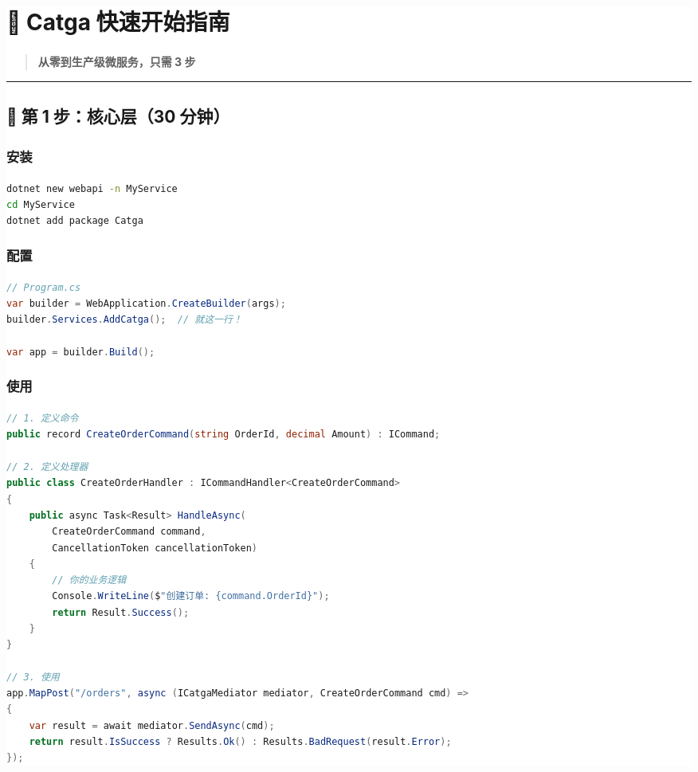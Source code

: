 # 🚀 Catga 快速开始指南

> **从零到生产级微服务，只需 3 步**

---

## 🎯 第 1 步：核心层（30 分钟）

### 安装

```bash
dotnet new webapi -n MyService
cd MyService
dotnet add package Catga
```

### 配置

```csharp
// Program.cs
var builder = WebApplication.CreateBuilder(args);
builder.Services.AddCatga();  // 就这一行！

var app = builder.Build();
```

### 使用

```csharp
// 1. 定义命令
public record CreateOrderCommand(string OrderId, decimal Amount) : ICommand;

// 2. 定义处理器
public class CreateOrderHandler : ICommandHandler<CreateOrderCommand>
{
    public async Task<Result> HandleAsync(
        CreateOrderCommand command,
        CancellationToken cancellationToken)
    {
        // 你的业务逻辑
        Console.WriteLine($"创建订单: {command.OrderId}");
        return Result.Success();
    }
}

// 3. 使用
app.MapPost("/orders", async (ICatgaMediator mediator, CreateOrderCommand cmd) =>
{
    var result = await mediator.SendAsync(cmd);
    return result.IsSuccess ? Results.Ok() : Results.BadRequest(result.Error);
});
```
